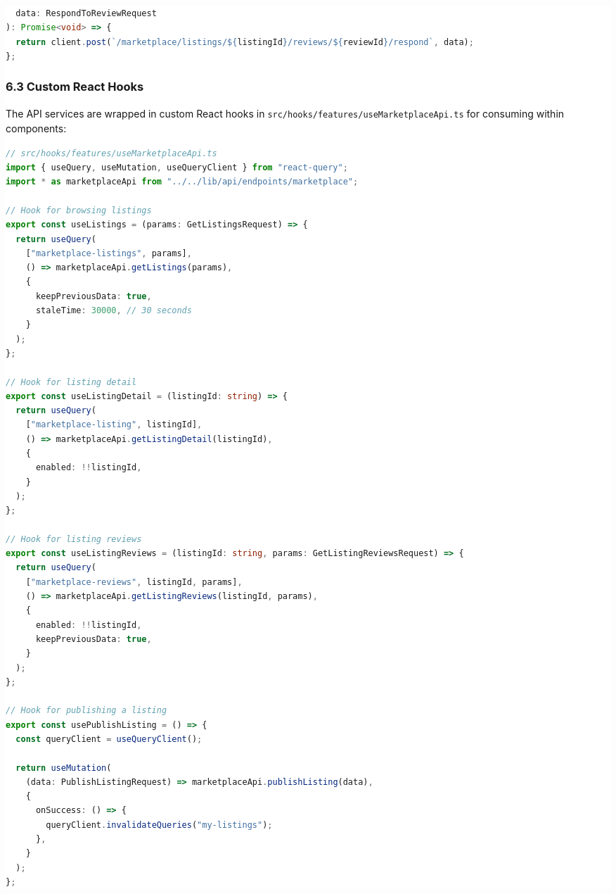 ```typescript
  data: RespondToReviewRequest
): Promise<void> => {
  return client.post(`/marketplace/listings/${listingId}/reviews/${reviewId}/respond`, data);
};
```

### 6.3 Custom React Hooks

The API services are wrapped in custom React hooks in `src/hooks/features/useMarketplaceApi.ts` for consuming within components:

```typescript
// src/hooks/features/useMarketplaceApi.ts
import { useQuery, useMutation, useQueryClient } from "react-query";
import * as marketplaceApi from "../../lib/api/endpoints/marketplace";

// Hook for browsing listings
export const useListings = (params: GetListingsRequest) => {
  return useQuery(
    ["marketplace-listings", params],
    () => marketplaceApi.getListings(params),
    {
      keepPreviousData: true,
      staleTime: 30000, // 30 seconds
    }
  );
};

// Hook for listing detail
export const useListingDetail = (listingId: string) => {
  return useQuery(
    ["marketplace-listing", listingId],
    () => marketplaceApi.getListingDetail(listingId),
    {
      enabled: !!listingId,
    }
  );
};

// Hook for listing reviews
export const useListingReviews = (listingId: string, params: GetListingReviewsRequest) => {
  return useQuery(
    ["marketplace-reviews", listingId, params],
    () => marketplaceApi.getListingReviews(listingId, params),
    {
      enabled: !!listingId,
      keepPreviousData: true,
    }
  );
};

// Hook for publishing a listing
export const usePublishListing = () => {
  const queryClient = useQueryClient();
  
  return useMutation(
    (data: PublishListingRequest) => marketplaceApi.publishListing(data),
    {
      onSuccess: () => {
        queryClient.invalidateQueries("my-listings");
      },
    }
  );
};
```